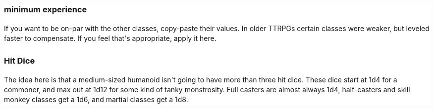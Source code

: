 ### minimum experience
If you want to be on-par with the other classes, copy-paste their values.
In older TTRPGs certain classes were weaker, but leveled faster to compensate.
If you feel that's appropriate, apply it here.

### Hit Dice
The idea here is that a medium-sized humanoid isn't going to have more than
three hit dice. These dice start at 1d4 for a commoner, and max out at 1d12 for
some kind of tanky monstrosity. Full casters are almost always 1d4, half-casters
and skill monkey classes get a 1d6, and martial classes get a 1d8. 